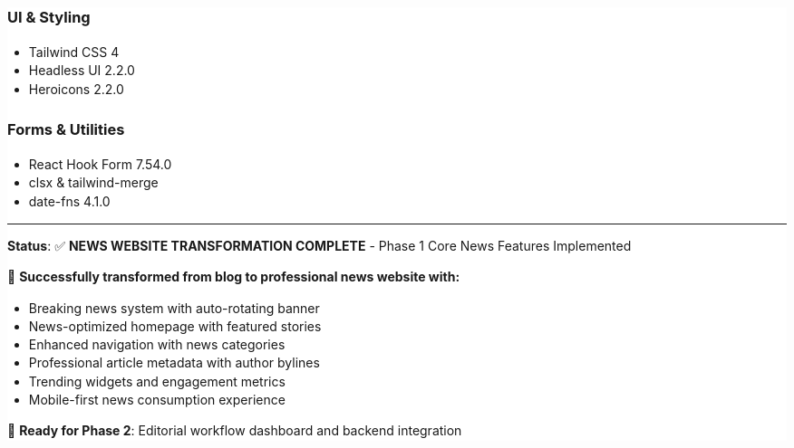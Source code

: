 ### UI & Styling

- Tailwind CSS 4
- Headless UI 2.2.0
- Heroicons 2.2.0

### Forms & Utilities

- React Hook Form 7.54.0
- clsx & tailwind-merge
- date-fns 4.1.0

---

**Status**: ✅ **NEWS WEBSITE TRANSFORMATION COMPLETE** - Phase 1 Core News Features Implemented

🎯 **Successfully transformed from blog to professional news website with:**

- Breaking news system with auto-rotating banner
- News-optimized homepage with featured stories
- Enhanced navigation with news categories
- Professional article metadata with author bylines
- Trending widgets and engagement metrics
- Mobile-first news consumption experience

🚀 **Ready for Phase 2**: Editorial workflow dashboard and backend integration
